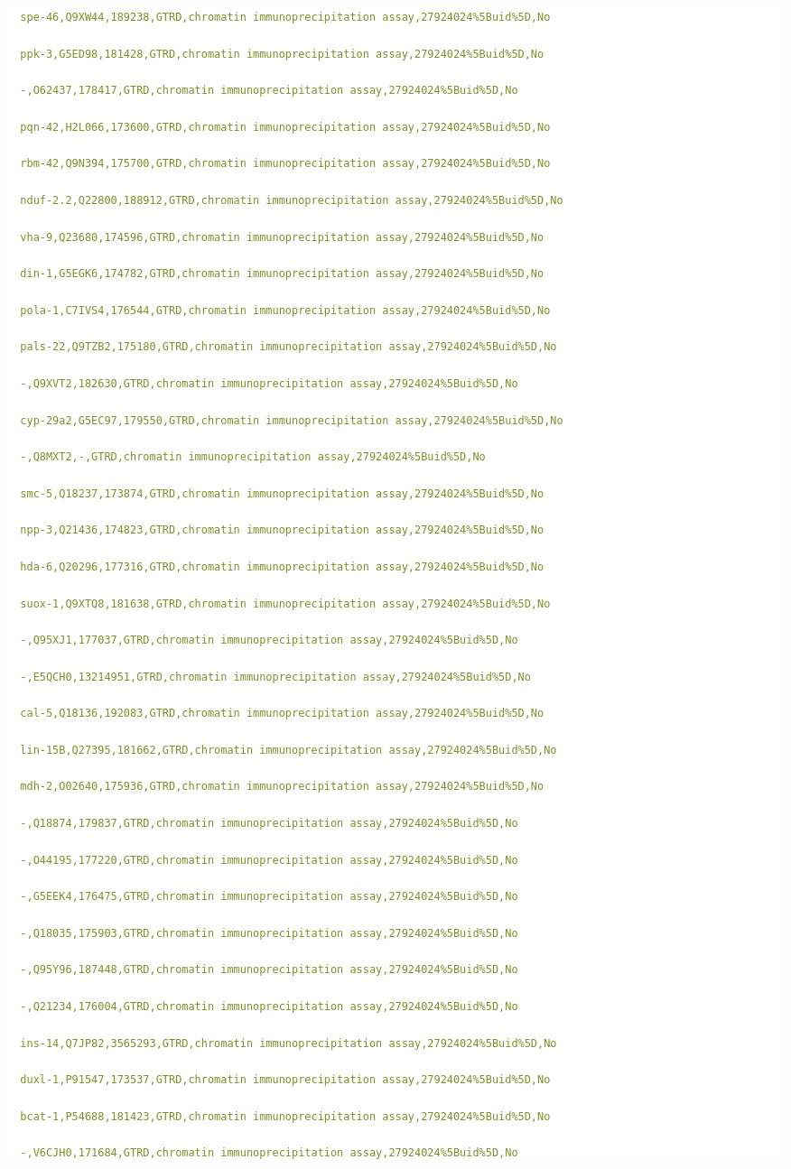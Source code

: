 ```yaml
  spe-46,Q9XW44,189238,GTRD,chromatin immunoprecipitation assay,27924024%5Buid%5D,No

  ppk-3,G5ED98,181428,GTRD,chromatin immunoprecipitation assay,27924024%5Buid%5D,No

  -,O62437,178417,GTRD,chromatin immunoprecipitation assay,27924024%5Buid%5D,No

  pqn-42,H2L066,173600,GTRD,chromatin immunoprecipitation assay,27924024%5Buid%5D,No

  rbm-42,Q9N394,175700,GTRD,chromatin immunoprecipitation assay,27924024%5Buid%5D,No

  nduf-2.2,Q22800,188912,GTRD,chromatin immunoprecipitation assay,27924024%5Buid%5D,No

  vha-9,Q23680,174596,GTRD,chromatin immunoprecipitation assay,27924024%5Buid%5D,No

  din-1,G5EGK6,174782,GTRD,chromatin immunoprecipitation assay,27924024%5Buid%5D,No

  pola-1,C7IVS4,176544,GTRD,chromatin immunoprecipitation assay,27924024%5Buid%5D,No

  pals-22,Q9TZB2,175180,GTRD,chromatin immunoprecipitation assay,27924024%5Buid%5D,No

  -,Q9XVT2,182630,GTRD,chromatin immunoprecipitation assay,27924024%5Buid%5D,No

  cyp-29a2,G5EC97,179550,GTRD,chromatin immunoprecipitation assay,27924024%5Buid%5D,No

  -,Q8MXT2,-,GTRD,chromatin immunoprecipitation assay,27924024%5Buid%5D,No

  smc-5,Q18237,173874,GTRD,chromatin immunoprecipitation assay,27924024%5Buid%5D,No

  npp-3,Q21436,174823,GTRD,chromatin immunoprecipitation assay,27924024%5Buid%5D,No

  hda-6,Q20296,177316,GTRD,chromatin immunoprecipitation assay,27924024%5Buid%5D,No

  suox-1,Q9XTQ8,181638,GTRD,chromatin immunoprecipitation assay,27924024%5Buid%5D,No

  -,Q95XJ1,177037,GTRD,chromatin immunoprecipitation assay,27924024%5Buid%5D,No

  -,E5QCH0,13214951,GTRD,chromatin immunoprecipitation assay,27924024%5Buid%5D,No

  cal-5,Q18136,192083,GTRD,chromatin immunoprecipitation assay,27924024%5Buid%5D,No

  lin-15B,Q27395,181662,GTRD,chromatin immunoprecipitation assay,27924024%5Buid%5D,No

  mdh-2,O02640,175936,GTRD,chromatin immunoprecipitation assay,27924024%5Buid%5D,No

  -,Q18874,179837,GTRD,chromatin immunoprecipitation assay,27924024%5Buid%5D,No

  -,O44195,177220,GTRD,chromatin immunoprecipitation assay,27924024%5Buid%5D,No

  -,G5EEK4,176475,GTRD,chromatin immunoprecipitation assay,27924024%5Buid%5D,No

  -,Q18035,175903,GTRD,chromatin immunoprecipitation assay,27924024%5Buid%5D,No

  -,Q95Y96,187448,GTRD,chromatin immunoprecipitation assay,27924024%5Buid%5D,No

  -,Q21234,176004,GTRD,chromatin immunoprecipitation assay,27924024%5Buid%5D,No

  ins-14,Q7JP82,3565293,GTRD,chromatin immunoprecipitation assay,27924024%5Buid%5D,No

  duxl-1,P91547,173537,GTRD,chromatin immunoprecipitation assay,27924024%5Buid%5D,No

  bcat-1,P54688,181423,GTRD,chromatin immunoprecipitation assay,27924024%5Buid%5D,No

  -,V6CJH0,171684,GTRD,chromatin immunoprecipitation assay,27924024%5Buid%5D,No
```